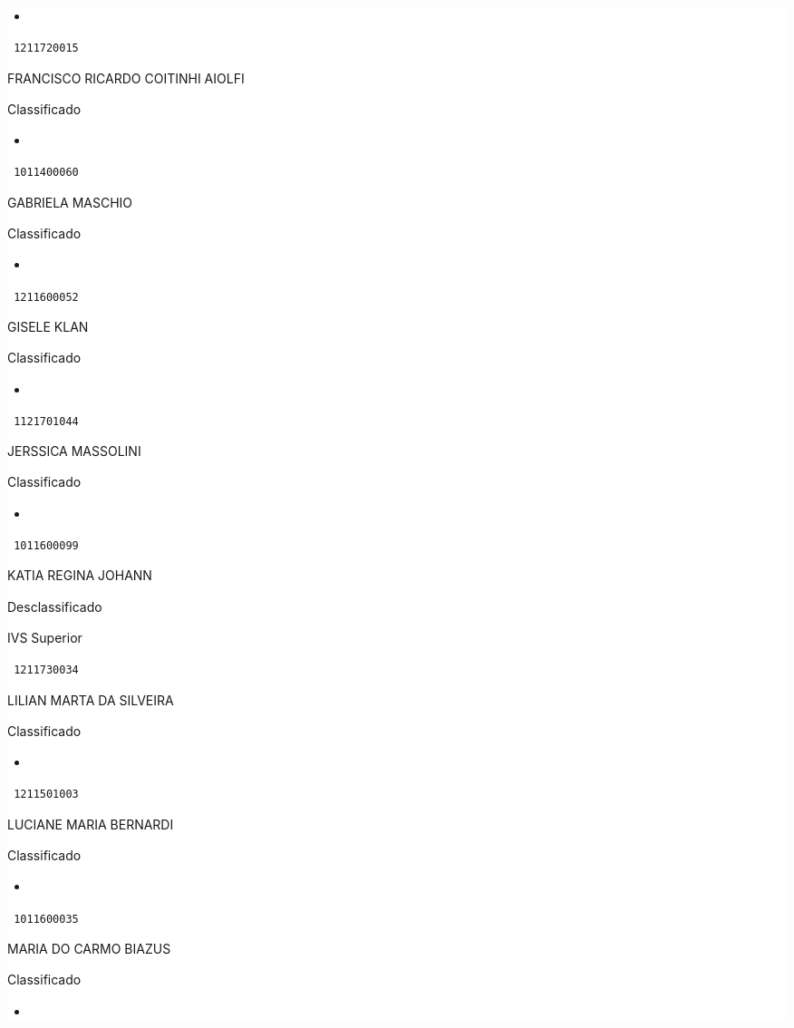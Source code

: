    -

     1211720015

   FRANCISCO RICARDO COITINHI AIOLFI

   Classificado

   -

     1011400060

   GABRIELA MASCHIO

   Classificado

   -

     1211600052

   GISELE KLAN

   Classificado

   -

     1121701044

   JERSSICA MASSOLINI

   Classificado

   -

     1011600099

   KATIA REGINA JOHANN

   Desclassificado

   IVS Superior

     1211730034

   LILIAN MARTA DA SILVEIRA

   Classificado

   -

     1211501003

   LUCIANE MARIA BERNARDI

   Classificado

   -

     1011600035

   MARIA DO CARMO BIAZUS

   Classificado

   -

